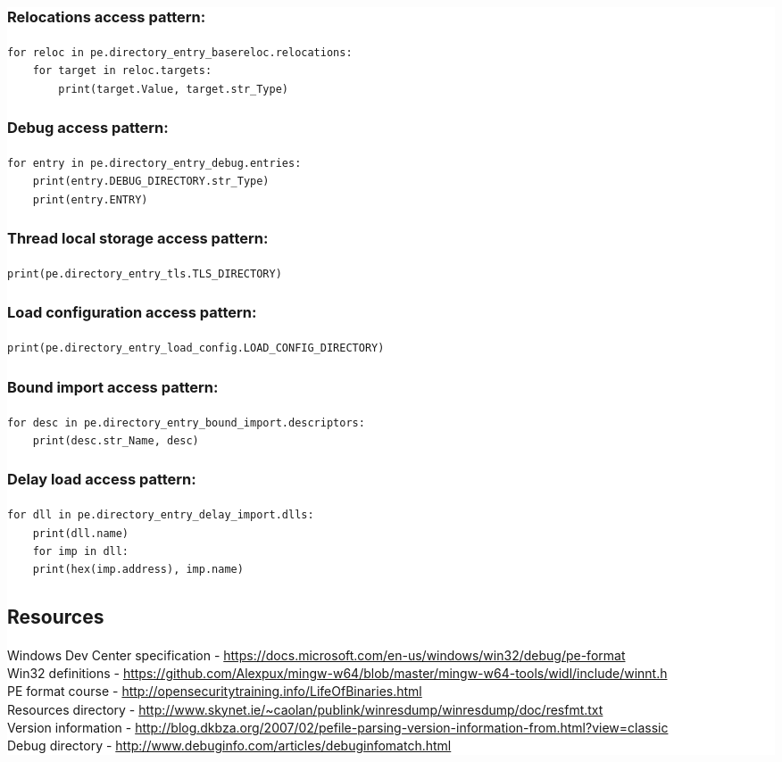 ### Relocations access pattern:

```
for reloc in pe.directory_entry_basereloc.relocations:
    for target in reloc.targets:
        print(target.Value, target.str_Type)
```

### Debug access pattern:

```
for entry in pe.directory_entry_debug.entries:
    print(entry.DEBUG_DIRECTORY.str_Type)
    print(entry.ENTRY)
```

### Thread local storage access pattern:

```
print(pe.directory_entry_tls.TLS_DIRECTORY)
```

### Load configuration access pattern:

```
print(pe.directory_entry_load_config.LOAD_CONFIG_DIRECTORY)
```

### Bound import access pattern:

```
for desc in pe.directory_entry_bound_import.descriptors:
    print(desc.str_Name, desc)
```

### Delay load access pattern:

```
for dll in pe.directory_entry_delay_import.dlls:
    print(dll.name)
    for imp in dll:
	print(hex(imp.address), imp.name)
```

## Resources
Windows Dev Center specification - https://docs.microsoft.com/en-us/windows/win32/debug/pe-format  
Win32 definitions - https://github.com/Alexpux/mingw-w64/blob/master/mingw-w64-tools/widl/include/winnt.h  
PE format course - http://opensecuritytraining.info/LifeOfBinaries.html  
Resources directory - http://www.skynet.ie/~caolan/publink/winresdump/winresdump/doc/resfmt.txt  
Version information - http://blog.dkbza.org/2007/02/pefile-parsing-version-information-from.html?view=classic  
Debug directory - http://www.debuginfo.com/articles/debuginfomatch.html
